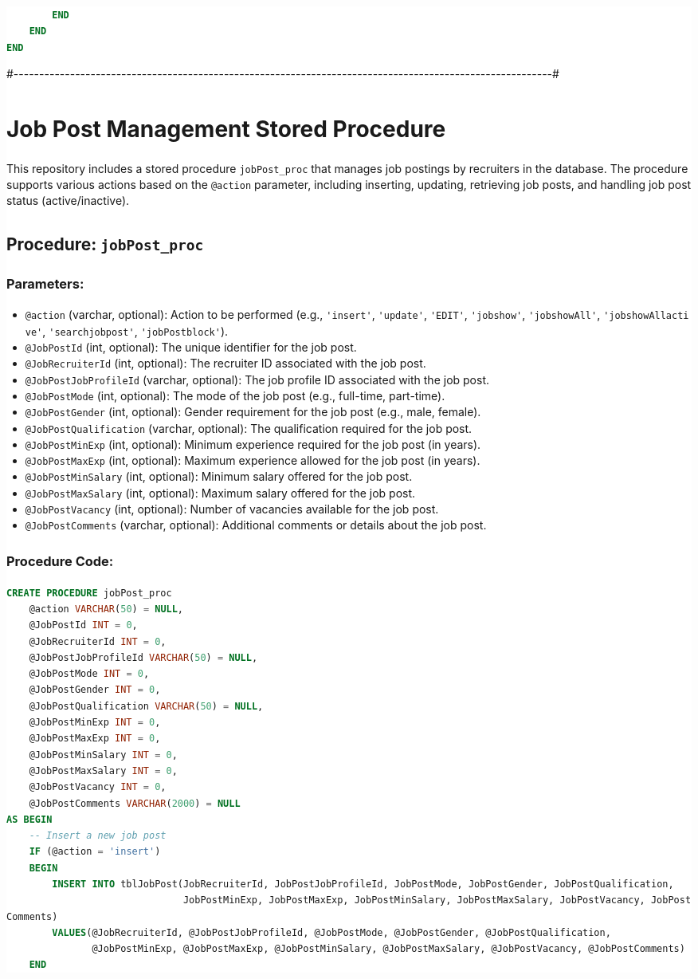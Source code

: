 ```sql
        END  
    END  
END
```
#---------------------------------------------------------------------------------------------------------#

# Job Post Management Stored Procedure

This repository includes a stored procedure `jobPost_proc` that manages job postings by recruiters in the database. The procedure supports various actions based on the `@action` parameter, including inserting, updating, retrieving job posts, and handling job post status (active/inactive).

## Procedure: `jobPost_proc`

### Parameters:
- `@action` (varchar, optional): Action to be performed (e.g., `'insert'`, `'update'`, `'EDIT'`, `'jobshow'`, `'jobshowAll'`, `'jobshowAllactive'`, `'searchjobpost'`, `'jobPostblock'`).
- `@JobPostId` (int, optional): The unique identifier for the job post.
- `@JobRecruiterId` (int, optional): The recruiter ID associated with the job post.
- `@JobPostJobProfileId` (varchar, optional): The job profile ID associated with the job post.
- `@JobPostMode` (int, optional): The mode of the job post (e.g., full-time, part-time).
- `@JobPostGender` (int, optional): Gender requirement for the job post (e.g., male, female).
- `@JobPostQualification` (varchar, optional): The qualification required for the job post.
- `@JobPostMinExp` (int, optional): Minimum experience required for the job post (in years).
- `@JobPostMaxExp` (int, optional): Maximum experience allowed for the job post (in years).
- `@JobPostMinSalary` (int, optional): Minimum salary offered for the job post.
- `@JobPostMaxSalary` (int, optional): Maximum salary offered for the job post.
- `@JobPostVacancy` (int, optional): Number of vacancies available for the job post.
- `@JobPostComments` (varchar, optional): Additional comments or details about the job post.

### Procedure Code:

```sql
CREATE PROCEDURE jobPost_proc  
    @action VARCHAR(50) = NULL,   
    @JobPostId INT = 0,  
    @JobRecruiterId INT = 0,  
    @JobPostJobProfileId VARCHAR(50) = NULL,  
    @JobPostMode INT = 0,  
    @JobPostGender INT = 0,  
    @JobPostQualification VARCHAR(50) = NULL,  
    @JobPostMinExp INT = 0,  
    @JobPostMaxExp INT = 0,  
    @JobPostMinSalary INT = 0,  
    @JobPostMaxSalary INT = 0,  
    @JobPostVacancy INT = 0,  
    @JobPostComments VARCHAR(2000) = NULL  
AS BEGIN  
    -- Insert a new job post
    IF (@action = 'insert')  
    BEGIN  
        INSERT INTO tblJobPost(JobRecruiterId, JobPostJobProfileId, JobPostMode, JobPostGender, JobPostQualification, 
                               JobPostMinExp, JobPostMaxExp, JobPostMinSalary, JobPostMaxSalary, JobPostVacancy, JobPostComments)
        VALUES(@JobRecruiterId, @JobPostJobProfileId, @JobPostMode, @JobPostGender, @JobPostQualification, 
               @JobPostMinExp, @JobPostMaxExp, @JobPostMinSalary, @JobPostMaxSalary, @JobPostVacancy, @JobPostComments)
    END   

```